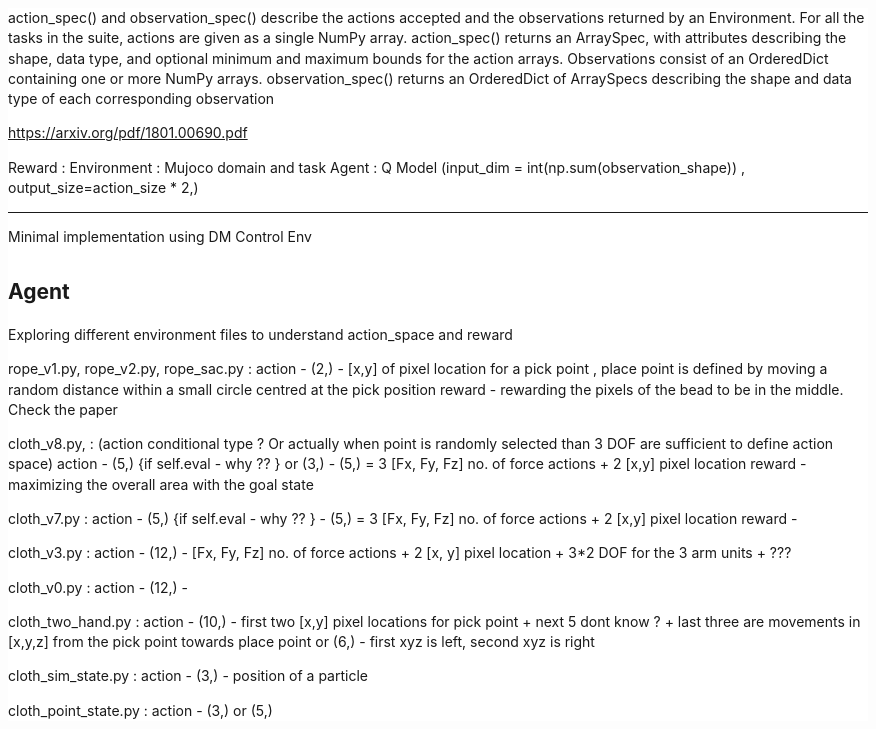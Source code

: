 action_spec() and observation_spec() describe the actions accepted and the
observations returned by an Environment. For all the tasks in the suite, actions
are given as a single NumPy array. action_spec() returns an ArraySpec, with
attributes describing the shape, data type, and optional minimum and maximum
bounds for the action arrays. Observations consist of an OrderedDict containing one or more NumPy arrays. observation_spec() returns an OrderedDict of
ArraySpecs describing the shape and data type of each corresponding observation

https://arxiv.org/pdf/1801.00690.pdf

Reward : 
Environment : Mujoco domain and task
Agent : Q Model (input_dim = int(np.sum(observation_shape)) , output_size=action_size * 2,)


----------------------------------------------

Minimal implementation using DM Control Env

Agent
----------------------------------------------

Exploring different environment files to understand action_space and reward 

rope_v1.py, rope_v2.py, rope_sac.py : 
action - (2,) - [x,y] of pixel location for a pick point , place point is defined by moving a random distance within a small circle centred at the pick position
reward - rewarding the pixels of the bead to be in the middle. Check the paper

cloth_v8.py, :
(action conditional type ? Or actually when point is randomly selected than 3 DOF are sufficient to define action space)
action - (5,) {if self.eval - why ?? } or (3,) - (5,) = 3  [Fx, Fy, Fz] no. of force actions + 2 [x,y] pixel location
reward - maximizing the overall area with the goal state

cloth_v7.py : 
action - (5,) {if self.eval - why ?? } - (5,) = 3  [Fx, Fy, Fz] no. of force actions + 2 [x,y] pixel location
reward - 

cloth_v3.py : 
action - (12,) -  [Fx, Fy, Fz] no. of force actions + 2 [x, y] pixel location + 3*2 DOF for the 3 arm units + ???

cloth_v0.py : 
action - (12,) - 

cloth_two_hand.py : 
action - (10,) - first two [x,y] pixel locations for pick point + next 5 dont know ? + last three are movements in [x,y,z] from the pick point towards place point
 or (6,) - first xyz is left, second xyz is right

cloth_sim_state.py :
action - (3,) - position of a particle

cloth_point_state.py : 
action - (3,) or (5,) 
